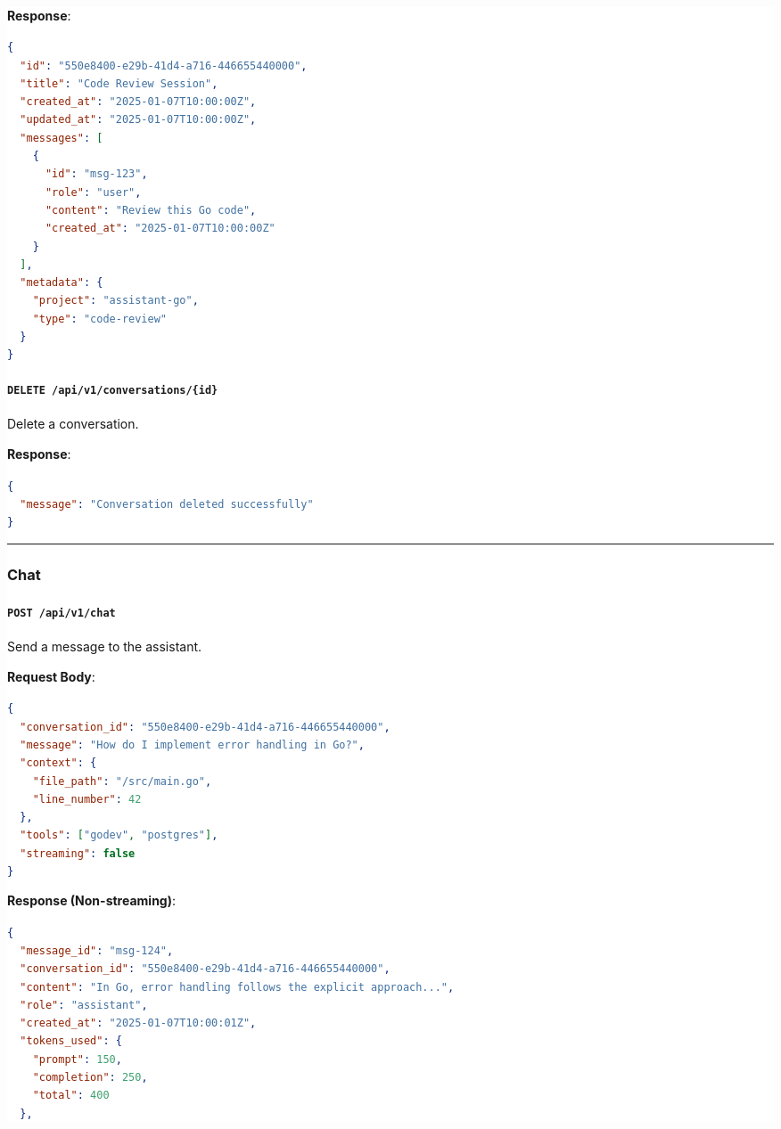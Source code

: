 **Response**:
```json
{
  "id": "550e8400-e29b-41d4-a716-446655440000",
  "title": "Code Review Session",
  "created_at": "2025-01-07T10:00:00Z",
  "updated_at": "2025-01-07T10:00:00Z",
  "messages": [
    {
      "id": "msg-123",
      "role": "user",
      "content": "Review this Go code",
      "created_at": "2025-01-07T10:00:00Z"
    }
  ],
  "metadata": {
    "project": "assistant-go",
    "type": "code-review"
  }
}
```

#### `DELETE /api/v1/conversations/{id}`
Delete a conversation.

**Response**:
```json
{
  "message": "Conversation deleted successfully"
}
```

---

### Chat

#### `POST /api/v1/chat`
Send a message to the assistant.

**Request Body**:
```json
{
  "conversation_id": "550e8400-e29b-41d4-a716-446655440000",
  "message": "How do I implement error handling in Go?",
  "context": {
    "file_path": "/src/main.go",
    "line_number": 42
  },
  "tools": ["godev", "postgres"],
  "streaming": false
}
```

**Response (Non-streaming)**:
```json
{
  "message_id": "msg-124",
  "conversation_id": "550e8400-e29b-41d4-a716-446655440000",
  "content": "In Go, error handling follows the explicit approach...",
  "role": "assistant",
  "created_at": "2025-01-07T10:00:01Z",
  "tokens_used": {
    "prompt": 150,
    "completion": 250,
    "total": 400
  },
```